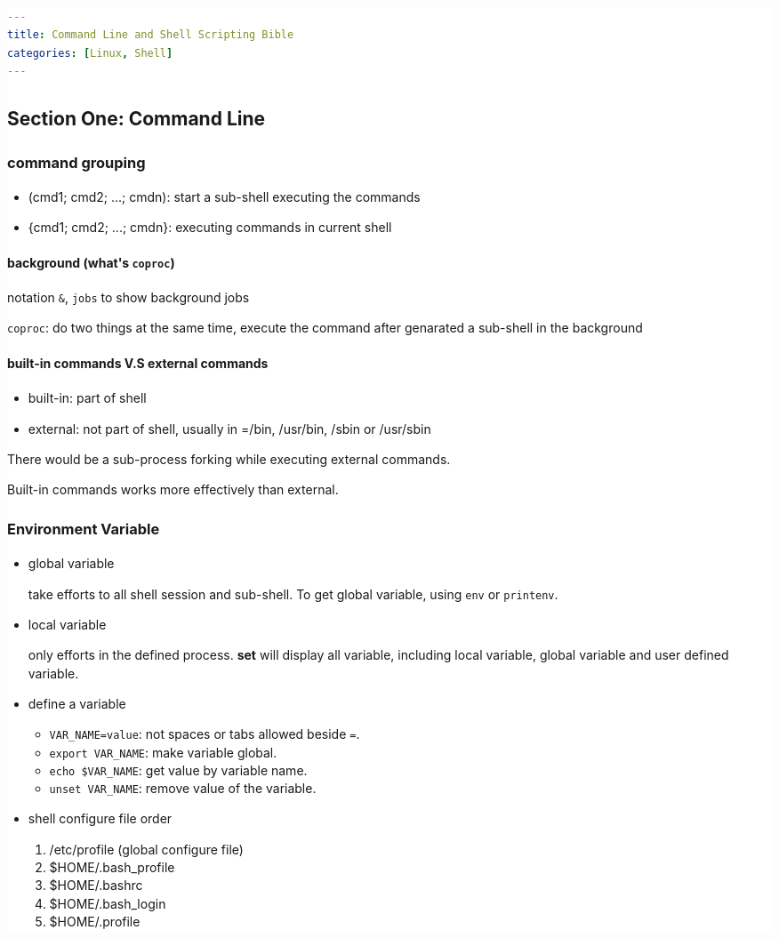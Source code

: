 ```yaml
---
title: Command Line and Shell Scripting Bible
categories: [Linux, Shell]
---
```


## Section One: Command Line

### command grouping

- (cmd1; cmd2; ...; cmdn): start a sub-shell executing the commands

- {cmd1; cmd2; ...; cmdn}: executing commands in current shell

#### background (what's `coproc`)

   notation `&`, `jobs` to show background jobs

   `coproc`: do two things at the same time, execute the command after genarated a sub-shell in the background


#### built-in commands V.S external commands

- built-in: part of shell

- external: not part of shell, usually in =/bin, /usr/bin, /sbin or /usr/sbin

There would be a sub-process forking while executing external commands.

Built-in commands works more effectively than external.

### Environment Variable

- global variable

  take efforts to all shell session and sub-shell. To get global variable, using `env` or `printenv`.

- local variable

  only efforts in the defined process. **set** will display all variable, including local variable, global variable and user defined variable.

- define a variable

  * `VAR_NAME=value`: not spaces or tabs allowed beside `=`.
  * `export VAR_NAME`: make variable global.
  * `echo $VAR_NAME`: get value by variable name.
  * `unset VAR_NAME`: remove value of the variable.

- shell configure file order

  1. /etc/profile (global configure file)
  2. $HOME/.bash_profile
  3. $HOME/.bashrc
  4. $HOME/.bash_login
  5. $HOME/.profile
